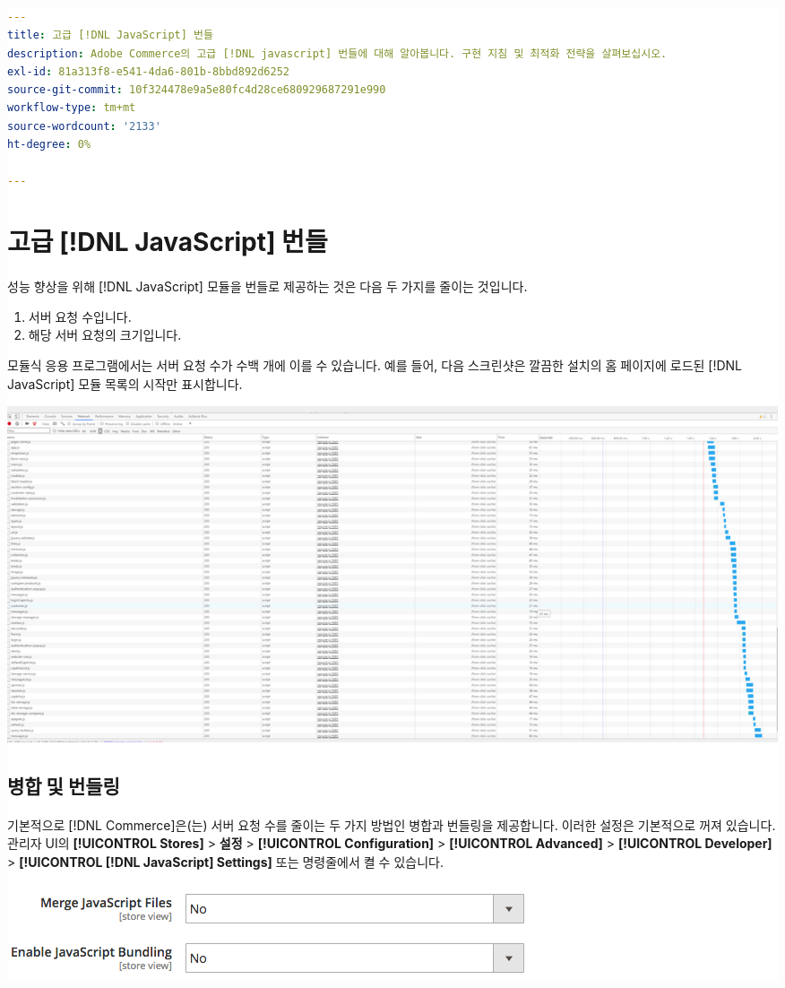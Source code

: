 ```yaml
---
title: 고급 [!DNL JavaScript] 번들
description: Adobe Commerce의 고급 [!DNL javascript] 번들에 대해 알아봅니다. 구현 지침 및 최적화 전략을 살펴보십시오.
exl-id: 81a313f8-e541-4da6-801b-8bbd892d6252
source-git-commit: 10f324478e9a5e80fc4d28ce680929687291e990
workflow-type: tm+mt
source-wordcount: '2133'
ht-degree: 0%

---
```


# 고급 [!DNL JavaScript] 번들

성능 향상을 위해 [!DNL JavaScript] 모듈을 번들로 제공하는 것은 다음 두 가지를 줄이는 것입니다.

1. 서버 요청 수입니다.
1. 해당 서버 요청의 크기입니다.

모듈식 응용 프로그램에서는 서버 요청 수가 수백 개에 이를 수 있습니다. 예를 들어, 다음 스크린샷은 깔끔한 설치의 홈 페이지에 로드된 [!DNL JavaScript] 모듈 목록의 시작만 표시합니다.

![번들 없음](../assets/performance/images/noBundling.png)

## 병합 및 번들링

기본적으로 [!DNL Commerce]은(는) 서버 요청 수를 줄이는 두 가지 방법인 병합과 번들링을 제공합니다. 이러한 설정은 기본적으로 꺼져 있습니다. 관리자 UI의 **[!UICONTROL Stores]** > **설정** > **[!UICONTROL Configuration]** > **[!UICONTROL Advanced]** > **[!UICONTROL Developer]** > **[!UICONTROL [!DNL JavaScript] Settings]** 또는 명령줄에서 켤 수 있습니다.

![번들](../assets/performance/images/bundlingImage.png)
